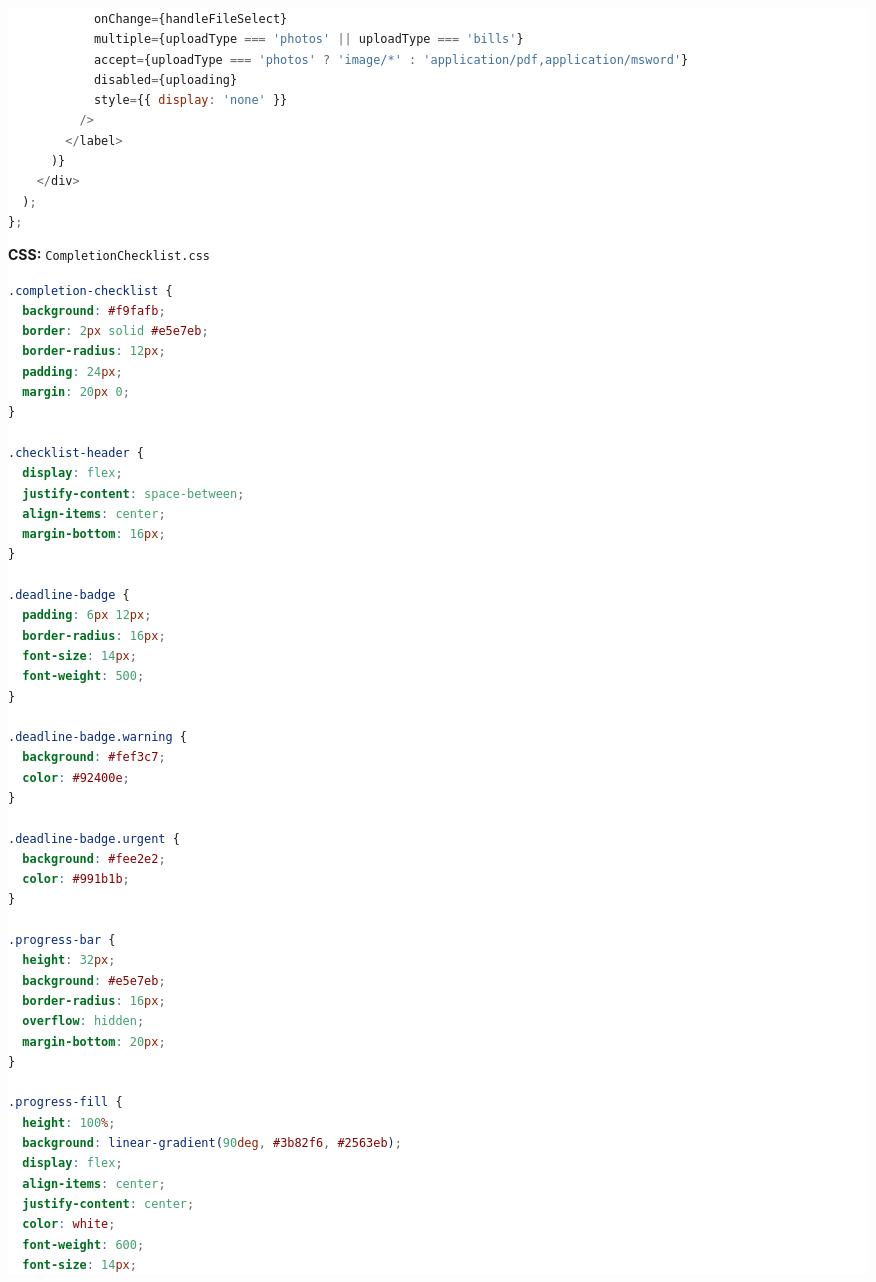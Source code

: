```jsx
            onChange={handleFileSelect}
            multiple={uploadType === 'photos' || uploadType === 'bills'}
            accept={uploadType === 'photos' ? 'image/*' : 'application/pdf,application/msword'}
            disabled={uploading}
            style={{ display: 'none' }}
          />
        </label>
      )}
    </div>
  );
};
```

**CSS:** `CompletionChecklist.css`
```css
.completion-checklist {
  background: #f9fafb;
  border: 2px solid #e5e7eb;
  border-radius: 12px;
  padding: 24px;
  margin: 20px 0;
}

.checklist-header {
  display: flex;
  justify-content: space-between;
  align-items: center;
  margin-bottom: 16px;
}

.deadline-badge {
  padding: 6px 12px;
  border-radius: 16px;
  font-size: 14px;
  font-weight: 500;
}

.deadline-badge.warning {
  background: #fef3c7;
  color: #92400e;
}

.deadline-badge.urgent {
  background: #fee2e2;
  color: #991b1b;
}

.progress-bar {
  height: 32px;
  background: #e5e7eb;
  border-radius: 16px;
  overflow: hidden;
  margin-bottom: 20px;
}

.progress-fill {
  height: 100%;
  background: linear-gradient(90deg, #3b82f6, #2563eb);
  display: flex;
  align-items: center;
  justify-content: center;
  color: white;
  font-weight: 600;
  font-size: 14px;
```
